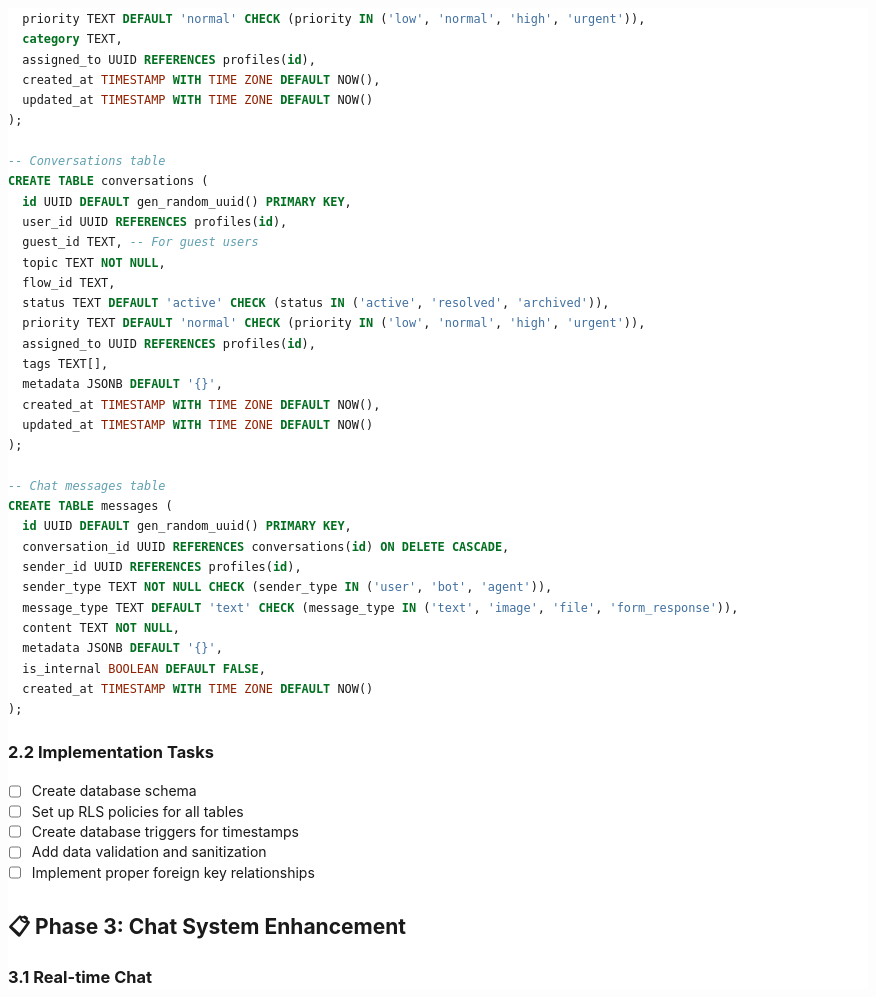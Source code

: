 ```sql
  priority TEXT DEFAULT 'normal' CHECK (priority IN ('low', 'normal', 'high', 'urgent')),
  category TEXT,
  assigned_to UUID REFERENCES profiles(id),
  created_at TIMESTAMP WITH TIME ZONE DEFAULT NOW(),
  updated_at TIMESTAMP WITH TIME ZONE DEFAULT NOW()
);

-- Conversations table
CREATE TABLE conversations (
  id UUID DEFAULT gen_random_uuid() PRIMARY KEY,
  user_id UUID REFERENCES profiles(id),
  guest_id TEXT, -- For guest users
  topic TEXT NOT NULL,
  flow_id TEXT,
  status TEXT DEFAULT 'active' CHECK (status IN ('active', 'resolved', 'archived')),
  priority TEXT DEFAULT 'normal' CHECK (priority IN ('low', 'normal', 'high', 'urgent')),
  assigned_to UUID REFERENCES profiles(id),
  tags TEXT[],
  metadata JSONB DEFAULT '{}',
  created_at TIMESTAMP WITH TIME ZONE DEFAULT NOW(),
  updated_at TIMESTAMP WITH TIME ZONE DEFAULT NOW()
);

-- Chat messages table
CREATE TABLE messages (
  id UUID DEFAULT gen_random_uuid() PRIMARY KEY,
  conversation_id UUID REFERENCES conversations(id) ON DELETE CASCADE,
  sender_id UUID REFERENCES profiles(id),
  sender_type TEXT NOT NULL CHECK (sender_type IN ('user', 'bot', 'agent')),
  message_type TEXT DEFAULT 'text' CHECK (message_type IN ('text', 'image', 'file', 'form_response')),
  content TEXT NOT NULL,
  metadata JSONB DEFAULT '{}',
  is_internal BOOLEAN DEFAULT FALSE,
  created_at TIMESTAMP WITH TIME ZONE DEFAULT NOW()
);
```

### 2.2 Implementation Tasks

- [ ] Create database schema
- [ ] Set up RLS policies for all tables
- [ ] Create database triggers for timestamps
- [ ] Add data validation and sanitization
- [ ] Implement proper foreign key relationships

## 📋 Phase 3: Chat System Enhancement

### 3.1 Real-time Chat
